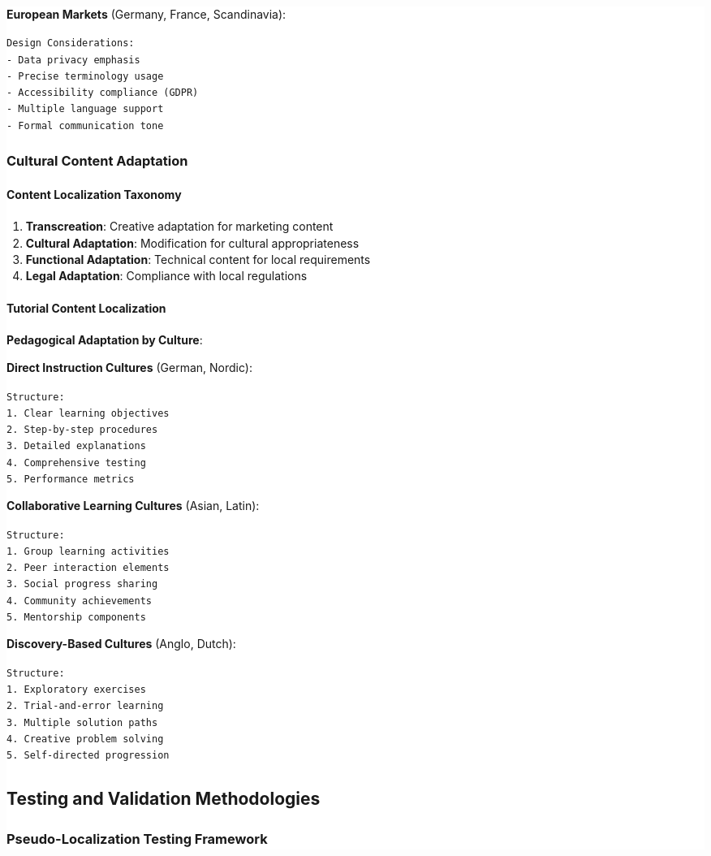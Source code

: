 **European Markets** (Germany, France, Scandinavia):
```
Design Considerations:
- Data privacy emphasis
- Precise terminology usage
- Accessibility compliance (GDPR)
- Multiple language support
- Formal communication tone
```

### Cultural Content Adaptation

#### Content Localization Taxonomy
1. **Transcreation**: Creative adaptation for marketing content
2. **Cultural Adaptation**: Modification for cultural appropriateness
3. **Functional Adaptation**: Technical content for local requirements
4. **Legal Adaptation**: Compliance with local regulations

#### Tutorial Content Localization
**Pedagogical Adaptation by Culture**:

**Direct Instruction Cultures** (German, Nordic):
```
Structure:
1. Clear learning objectives
2. Step-by-step procedures
3. Detailed explanations
4. Comprehensive testing
5. Performance metrics
```

**Collaborative Learning Cultures** (Asian, Latin):
```
Structure:
1. Group learning activities
2. Peer interaction elements
3. Social progress sharing
4. Community achievements
5. Mentorship components
```

**Discovery-Based Cultures** (Anglo, Dutch):
```
Structure:
1. Exploratory exercises
2. Trial-and-error learning
3. Multiple solution paths
4. Creative problem solving
5. Self-directed progression
```

## Testing and Validation Methodologies

### Pseudo-Localization Testing Framework

